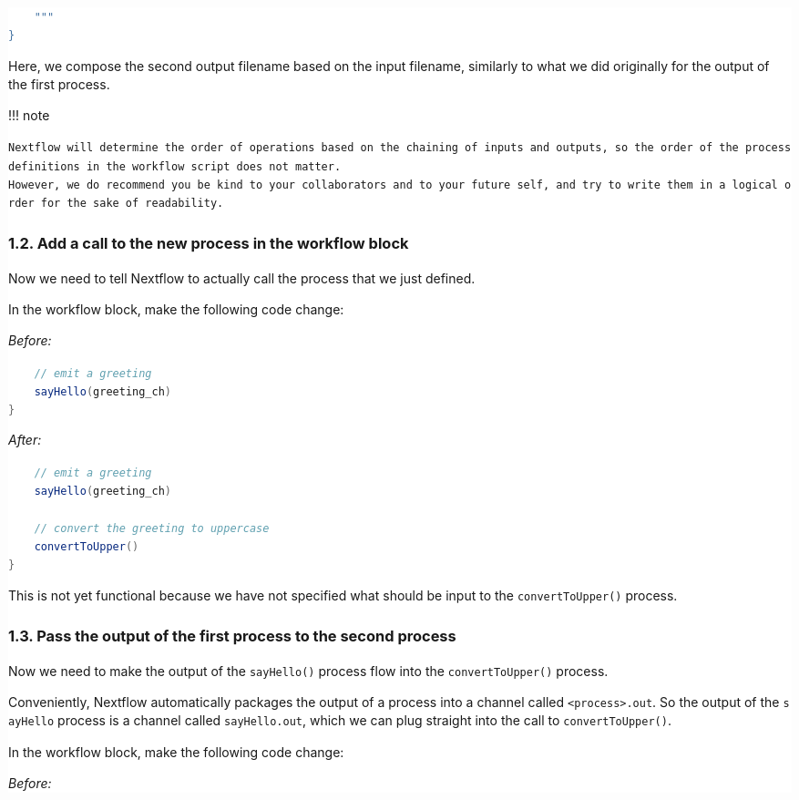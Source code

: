 ```groovy title="hello-workflow.nf" linenums="22"
    """
}
```

Here, we compose the second output filename based on the input filename, similarly to what we did originally for the output of the first process.

!!! note

    Nextflow will determine the order of operations based on the chaining of inputs and outputs, so the order of the process definitions in the workflow script does not matter.
    However, we do recommend you be kind to your collaborators and to your future self, and try to write them in a logical order for the sake of readability.

### 1.2. Add a call to the new process in the workflow block

Now we need to tell Nextflow to actually call the process that we just defined.

In the workflow block, make the following code change:

_Before:_

```groovy title="hello-workflow.nf" linenums="53"
    // emit a greeting
    sayHello(greeting_ch)
}
```

_After:_

```groovy title="hello-workflow.nf" linenums="53"
    // emit a greeting
    sayHello(greeting_ch)

    // convert the greeting to uppercase
    convertToUpper()
}
```

This is not yet functional because we have not specified what should be input to the `convertToUpper()` process.

### 1.3. Pass the output of the first process to the second process

Now we need to make the output of the `sayHello()` process flow into the `convertToUpper()` process.

Conveniently, Nextflow automatically packages the output of a process into a channel called `<process>.out`.
So the output of the `sayHello` process is a channel called `sayHello.out`, which we can plug straight into the call to `convertToUpper()`.

In the workflow block, make the following code change:

_Before:_
